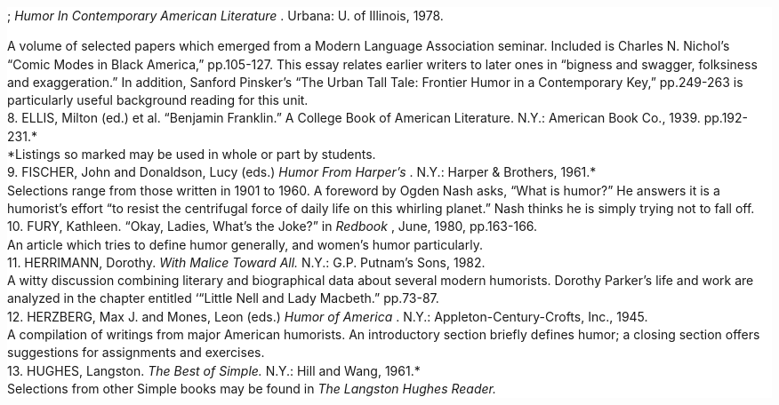 ;
<i>
Humor In Contemporary American Literature
</i>
. Urbana: U. of Illinois, 1978.
<dt>
A volume of selected papers which emerged from a Modern Language Association seminar. Included is Charles N. Nichol’s “Comic Modes in Black America,” pp.105-127. This essay relates earlier writers to later ones in “bigness and swagger, folksiness and exaggeration.” In addition, Sanford Pinsker’s “The Urban Tall Tale: Frontier Humor in a Contemporary Key,” pp.249-263 is particularly useful background reading for this unit.
<dt>
8. ELLIS, Milton (ed.) et al. “Benjamin Franklin.” A College Book of American Literature. N.Y.: American Book Co., 1939. pp.192-231.*
<dt>
*Listings so marked may be used in whole or part by students.
<dt>
9. FISCHER, John and Donaldson, Lucy (eds.)
<i>
Humor From Harper’s
</i>
. N.Y.: Harper &amp; Brothers, 1961.*
<dt>
Selections range from those written in 1901 to 1960. A foreword by Ogden Nash asks, “What is humor?” He answers it is a humorist’s effort “to resist the centrifugal force of daily life on this whirling planet.” Nash thinks he is simply trying not to fall off.
<dt>
10. FURY, Kathleen. “Okay, Ladies, What’s the Joke?” in
<i>
Redbook
</i>
, June, 1980, pp.163-166.
<dt>
An article which tries to define humor generally, and women’s humor particularly.
<dt>
11. HERRIMANN, Dorothy.
<i>
With Malice Toward All.
</i>
N.Y.: G.P. Putnam’s Sons, 1982.
<dt>
A witty discussion combining literary and biographical data about several modern humorists. Dorothy Parker’s life and work are analyzed in the chapter entitled ‘“Little Nell and Lady Macbeth.” pp.73-87.
<dt>
12. HERZBERG, Max J. and Mones, Leon (eds.)
<i>
Humor of America
</i>
. N.Y.: Appleton-Century-Crofts, Inc., 1945.
<dt>
A compilation of writings from major American humorists. An introductory section briefly defines humor; a closing section offers suggestions for assignments and exercises.
<dt>
13. HUGHES, Langston.
<i>
The Best of Simple.
</i>
N.Y.: Hill and Wang, 1961.*
<dt>
Selections from other Simple books may be found in
<i>
The Langston Hughes Reader.
</i>